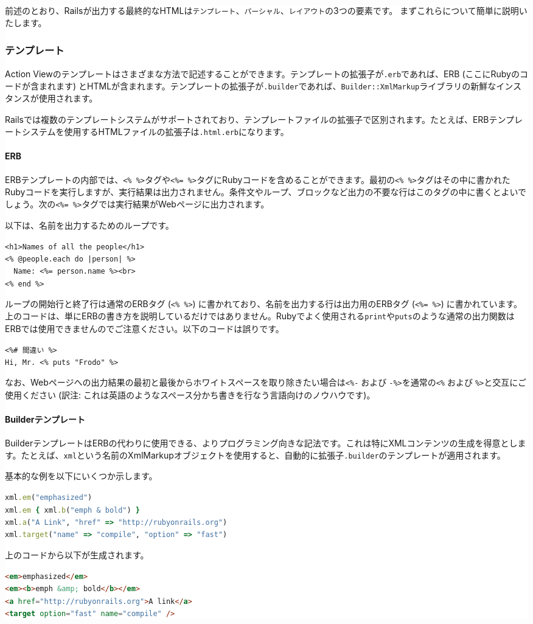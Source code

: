 前述のとおり、Railsが出力する最終的なHTMLは`テンプレート`、`パーシャル`、`レイアウト`の3つの要素です。
まずこれらについて簡単に説明いたします。

### テンプレート

Action Viewのテンプレートはさまざまな方法で記述することができます。テンプレートの拡張子が`.erb`であれば、ERB (ここにRubyのコードが含まれます) とHTMLが含まれます。テンプレートの拡張子が`.builder`であれば、`Builder::XmlMarkup`ライブラリの新鮮なインスタンスが使用されます。

Railsでは複数のテンプレートシステムがサポートされており、テンプレートファイルの拡張子で区別されます。たとえば、ERBテンプレートシステムを使用するHTMLファイルの拡張子は`.html.erb`になります。

#### ERB

ERBテンプレートの内部では、`<% %>`タグや`<%= %>`タグにRubyコードを含めることができます。最初の`<% %>`タグはその中に書かれたRubyコードを実行しますが、実行結果は出力されません。条件文やループ、ブロックなど出力の不要な行はこのタグの中に書くとよいでしょう。次の`<%= %>`タグでは実行結果がWebページに出力されます。

以下は、名前を出力するためのループです。

```html+erb
<h1>Names of all the people</h1>
<% @people.each do |person| %>
  Name: <%= person.name %><br>
<% end %>
```

ループの開始行と終了行は通常のERBタグ (`<% %>`) に書かれており、名前を出力する行は出力用のERBタグ (`<%= %>`) に書かれています。上のコードは、単にERBの書き方を説明しているだけではありません。Rubyでよく使用される`print`や`puts`のような通常の出力関数はERBでは使用できませんのでご注意ください。以下のコードは誤りです。

```html+erb
<%# 間違い %>
Hi, Mr. <% puts "Frodo" %>
```

なお、Webページへの出力結果の最初と最後からホワイトスペースを取り除きたい場合は`<%-` および `-%>`を通常の`<%` および `%>`と交互にご使用ください (訳注: これは英語のようなスペース分かち書きを行なう言語向けのノウハウです)。

#### Builderテンプレート

BuilderテンプレートはERBの代わりに使用できる、よりプログラミング向きな記法です。これは特にXMLコンテンツの生成を得意とします。たとえば、`xml`という名前のXmlMarkupオブジェクトを使用すると、自動的に拡張子`.builder`のテンプレートが適用されます。

基本的な例を以下にいくつか示します。

```ruby
xml.em("emphasized")
xml.em { xml.b("emph & bold") }
xml.a("A Link", "href" => "http://rubyonrails.org")
xml.target("name" => "compile", "option" => "fast")
```

上のコードから以下が生成されます。

```html
<em>emphasized</em>
<em><b>emph &amp; bold</b></em>
<a href="http://rubyonrails.org">A link</a>
<target option="fast" name="compile" />
```

